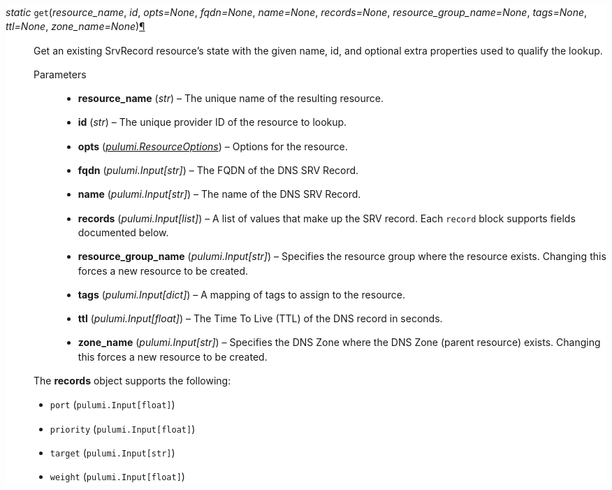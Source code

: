 <dl class="method">
<dt id="pulumi_azure.dns.SrvRecord.get">
<em class="property">static </em><code class="sig-name descname">get</code><span class="sig-paren">(</span><em class="sig-param">resource_name</em>, <em class="sig-param">id</em>, <em class="sig-param">opts=None</em>, <em class="sig-param">fqdn=None</em>, <em class="sig-param">name=None</em>, <em class="sig-param">records=None</em>, <em class="sig-param">resource_group_name=None</em>, <em class="sig-param">tags=None</em>, <em class="sig-param">ttl=None</em>, <em class="sig-param">zone_name=None</em><span class="sig-paren">)</span><a class="headerlink" href="#pulumi_azure.dns.SrvRecord.get" title="Permalink to this definition">¶</a></dt>
<dd><p>Get an existing SrvRecord resource’s state with the given name, id, and optional extra
properties used to qualify the lookup.</p>
<dl class="field-list simple">
<dt class="field-odd">Parameters</dt>
<dd class="field-odd"><ul class="simple">
<li><p><strong>resource_name</strong> (<em>str</em>) – The unique name of the resulting resource.</p></li>
<li><p><strong>id</strong> (<em>str</em>) – The unique provider ID of the resource to lookup.</p></li>
<li><p><strong>opts</strong> (<a class="reference internal" href="../../pulumi/#pulumi.ResourceOptions" title="pulumi.ResourceOptions"><em>pulumi.ResourceOptions</em></a>) – Options for the resource.</p></li>
<li><p><strong>fqdn</strong> (<em>pulumi.Input</em><em>[</em><em>str</em><em>]</em>) – The FQDN of the DNS SRV Record.</p></li>
<li><p><strong>name</strong> (<em>pulumi.Input</em><em>[</em><em>str</em><em>]</em>) – The name of the DNS SRV Record.</p></li>
<li><p><strong>records</strong> (<em>pulumi.Input</em><em>[</em><em>list</em><em>]</em>) – A list of values that make up the SRV record. Each <code class="docutils literal notranslate"><span class="pre">record</span></code> block supports fields documented below.</p></li>
<li><p><strong>resource_group_name</strong> (<em>pulumi.Input</em><em>[</em><em>str</em><em>]</em>) – Specifies the resource group where the resource exists. Changing this forces a new resource to be created.</p></li>
<li><p><strong>tags</strong> (<em>pulumi.Input</em><em>[</em><em>dict</em><em>]</em>) – A mapping of tags to assign to the resource.</p></li>
<li><p><strong>ttl</strong> (<em>pulumi.Input</em><em>[</em><em>float</em><em>]</em>) – The Time To Live (TTL) of the DNS record in seconds.</p></li>
<li><p><strong>zone_name</strong> (<em>pulumi.Input</em><em>[</em><em>str</em><em>]</em>) – Specifies the DNS Zone where the DNS Zone (parent resource) exists. Changing this forces a new resource to be created.</p></li>
</ul>
</dd>
</dl>
<p>The <strong>records</strong> object supports the following:</p>
<ul class="simple">
<li><p><code class="docutils literal notranslate"><span class="pre">port</span></code> (<code class="docutils literal notranslate"><span class="pre">pulumi.Input[float]</span></code>)</p></li>
<li><p><code class="docutils literal notranslate"><span class="pre">priority</span></code> (<code class="docutils literal notranslate"><span class="pre">pulumi.Input[float]</span></code>)</p></li>
<li><p><code class="docutils literal notranslate"><span class="pre">target</span></code> (<code class="docutils literal notranslate"><span class="pre">pulumi.Input[str]</span></code>)</p></li>
<li><p><code class="docutils literal notranslate"><span class="pre">weight</span></code> (<code class="docutils literal notranslate"><span class="pre">pulumi.Input[float]</span></code>)</p></li>
</ul>
</dd></dl>
